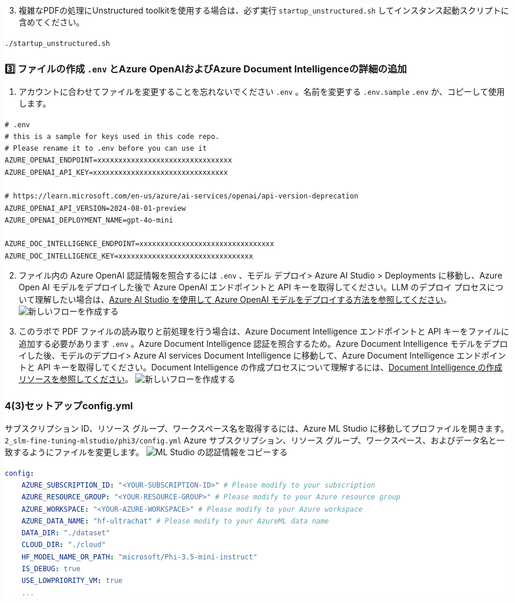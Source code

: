 3. 複雑なPDFの処理にUnstructured toolkitを使用する場合は、必ず実行 `startup_unstructured.sh` してインスタンス起動スクリプトに含めてください。

```shell
./startup_unstructured.sh
```

### 3️⃣ ファイルの作成 `.env` とAzure OpenAIおよびAzure Document Intelligenceの詳細の追加
1. アカウントに合わせてファイルを変更することを忘れないでください `.env` 。名前を変更する `.env.sample` `.env` か、コピーして使用します。

```shell
# .env
# this is a sample for keys used in this code repo. 
# Please rename it to .env before you can use it
AZURE_OPENAI_ENDPOINT=xxxxxxxxxxxxxxxxxxxxxxxxxxxxxxxx
AZURE_OPENAI_API_KEY=xxxxxxxxxxxxxxxxxxxxxxxxxxxxxxxx

# https://learn.microsoft.com/en-us/azure/ai-services/openai/api-version-deprecation
AZURE_OPENAI_API_VERSION=2024-08-01-preview
AZURE_OPENAI_DEPLOYMENT_NAME=gpt-4o-mini

AZURE_DOC_INTELLIGENCE_ENDPOINT=xxxxxxxxxxxxxxxxxxxxxxxxxxxxxxxx
AZURE_DOC_INTELLIGENCE_KEY=xxxxxxxxxxxxxxxxxxxxxxxxxxxxxxxx
```

2. ファイル内の Azure OpenAI 認証情報を照合するには `.env` 、モデル デプロイ> Azure AI Studio > Deployments に移動し、Azure Open AI モデルをデプロイした後で Azure OpenAI エンドポイントと API キーを取得してください。LLM のデプロイ プロセスについて理解したい場合は、[Azure AI Studio を使用して Azure OpenAI モデルをデプロイする方法を参照してください](https://learn.microsoft.com/en-us/azure/ai-studio/how-to/deploy-models-openai)。
![新しいフローを作成する](images/copy_api_endpoint_key.jpg)

3. このラボで PDF ファイルの読み取りと前処理を行う場合は、Azure Document Intelligence エンドポイントと API キーをファイルに追加する必要があります `.env` 。Azure Document Intelligence 認証を照合するため。Azure Document Intelligence モデルをデプロイした後、モデルのデプロイ> Azure AI services Document Intelligence に移動して、Azure Document Intelligence エンドポイントと API キーを取得してください。Document Intelligence の作成プロセスについて理解するには、[Document Intelligence の作成リソースを参照してください](https://learn.microsoft.com/en-us/azure/ai-services/document-intelligence/create-document-intelligence-resource?view=doc-intel-4.0.0)。
![新しいフローを作成する](images/copy_doc_endpoint_key.jpg)



### 4️(3)セットアップconfig.yml
サブスクリプション ID、リソース グループ、ワークスペース名を取得するには、Azure ML Studio に移動してプロファイルを開きます。 `2_slm-fine-tuning-mlstudio/phi3/config.yml` Azure サブスクリプション、リソース グループ、ワークスペース、およびデータ名と一致するようにファイルを変更します。
![ML Studio の認証情報をコピーする](images/copy_ml_auth_info.jpg)

```yaml
config:
    AZURE_SUBSCRIPTION_ID: "<YOUR-SUBSCRIPTION-ID>" # Please modify to your subscription
    AZURE_RESOURCE_GROUP: "<YOUR-RESOURCE-GROUP>" # Please modify to your Azure resource group
    AZURE_WORKSPACE: "<YOUR-AZURE-WORKSPACE>" # Please modify to your Azure workspace
    AZURE_DATA_NAME: "hf-ultrachat" # Please modify to your AzureML data name
    DATA_DIR: "./dataset"
    CLOUD_DIR: "./cloud"
    HF_MODEL_NAME_OR_PATH: "microsoft/Phi-3.5-mini-instruct"
    IS_DEBUG: true
    USE_LOWPRIORITY_VM: true
    ...
```
